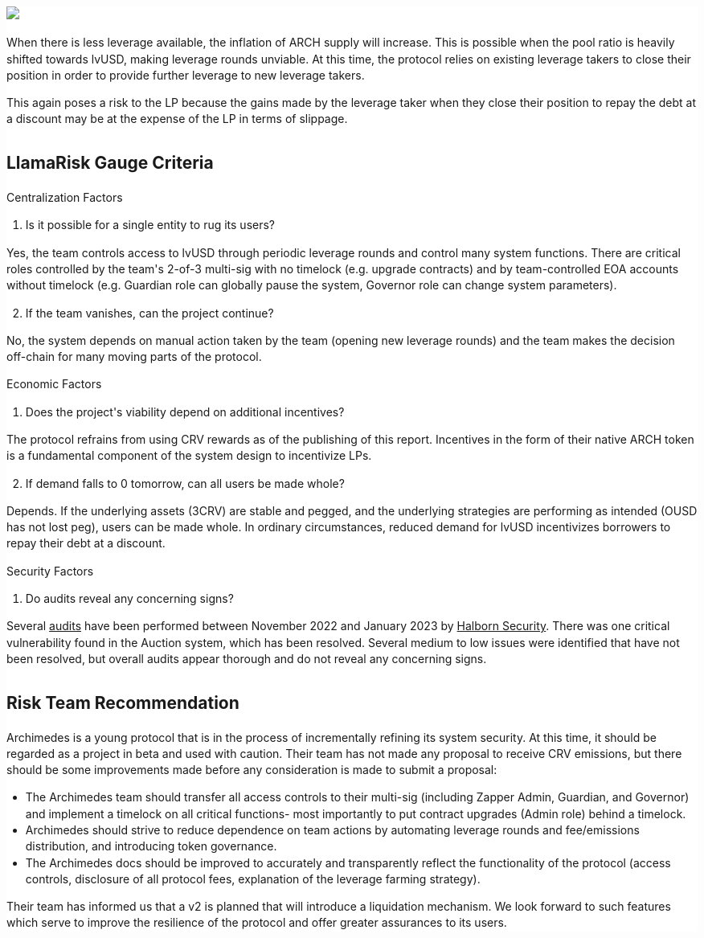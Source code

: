 ![](https://github.com/DiligentDeer/Assets/blob/main/lvUSD/loop%20archimedes.png)

When there is less leverage available, the inflation of ARCH supply will increase. This is possible when the pool ratio is heavily shifted towards lvUSD, making leverage rounds unviable. At this time, the protocol relies on existing leverage takers to close their position in order to provide further leverage to new leverage takers.

This again poses a risk to the LP because the gains made by the leverage taker when they close their position to repay the debt at a discount may be at the expense of the LP in terms of slippage.


## LlamaRisk Gauge Criteria

Centralization Factors

1.  Is it possible for a single entity to rug its users?

Yes, the team controls access to lvUSD through periodic leverage rounds and control many system functions. There are critical roles controlled by the team's 2-of-3 multi-sig with no timelock (e.g. upgrade contracts) and by team-controlled EOA accounts without timelock (e.g. Guardian role can globally pause the system, Governor role can change system parameters). 

2.  If the team vanishes, can the project continue?

No, the system depends on manual action taken by the team (opening new leverage rounds) and the team makes the decision off-chain for many moving parts of the protocol.

Economic Factors

1.  Does the project's viability depend on additional incentives?

The protocol refrains from using CRV rewards as of the publishing of this report. Incentives in the form of their native ARCH token is a fundamental component of the system design to incentivize LPs.
    
2.  If demand falls to 0 tomorrow, can all users be made whole?

Depends. If the underlying assets (3CRV) are stable and pegged, and the underlying strategies are performing as intended (OUSD has not lost peg), users can be made whole. In ordinary circumstances, reduced demand for lvUSD incentivizes borrowers to repay their debt at a discount.

Security Factors

1. Do audits reveal any concerning signs?

Several [audits](https://docs.archimedesfi.com/audit-and-code-bounty/audits) have been performed between November 2022 and January 2023 by [Halborn Security](https://www.halborn.com/). There was one critical vulnerability found in the Auction system, which has been resolved. Several medium to low issues were identified that have not been resolved, but overall audits appear thorough and do not reveal any concerning signs. 


## Risk Team Recommendation

Archimedes is a young protocol that is in the process of incrementally refining its system security. At this time, it should be regarded as a project in beta and used with caution. Their team has not made any proposal to receive CRV emissions, but there should be some improvements made before any consideration is made to submit a proposal:
* The Archimedes team should transfer all access controls to their multi-sig (including Zapper Admin, Guardian, and Governor) and implement a timelock on all critical functions- most importantly to put contract upgrades (Admin role) behind a timelock. 
* Archimedes should strive to reduce dependence on team actions by automating leverage rounds and fee/emissions distribution, and introducing token governance.
* The Archimedes docs should be improved to accurately and transparently reflect the functionality of the protocol (access controls, disclosure of all protocol fees, explanation of the leverage farming strategy).

Their team has informed us that a v2 is planned that will introduce a liquidation mechanism. We look forward to such features which serve to improve the resilience of the protocol and offer greater assurances to its users. 

